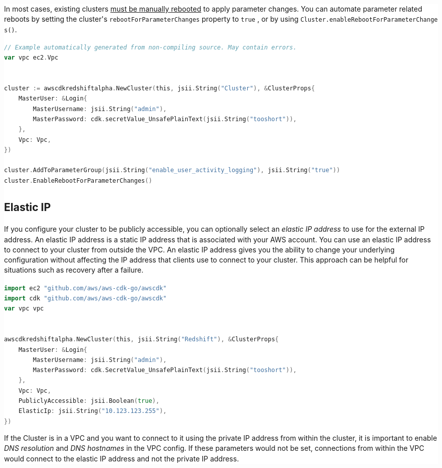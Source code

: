 In most cases, existing clusters [must be manually rebooted](https://docs.aws.amazon.com/redshift/latest/mgmt/working-with-parameter-groups.html) to apply parameter changes. You can automate parameter related reboots by setting the cluster's `rebootForParameterChanges` property to `true` , or by using `Cluster.enableRebootForParameterChanges()`.

```go
// Example automatically generated from non-compiling source. May contain errors.
var vpc ec2.Vpc


cluster := awscdkredshiftalpha.NewCluster(this, jsii.String("Cluster"), &ClusterProps{
	MasterUser: &Login{
		MasterUsername: jsii.String("admin"),
		MasterPassword: cdk.secretValue_UnsafePlainText(jsii.String("tooshort")),
	},
	Vpc: Vpc,
})

cluster.AddToParameterGroup(jsii.String("enable_user_activity_logging"), jsii.String("true"))
cluster.EnableRebootForParameterChanges()
```

## Elastic IP

If you configure your cluster to be publicly accessible, you can optionally select an *elastic IP address* to use for the external IP address. An elastic IP address is a static IP address that is associated with your AWS account. You can use an elastic IP address to connect to your cluster from outside the VPC. An elastic IP address gives you the ability to change your underlying configuration without affecting the IP address that clients use to connect to your cluster. This approach can be helpful for situations such as recovery after a failure.

```go
import ec2 "github.com/aws/aws-cdk-go/awscdk"
import cdk "github.com/aws/aws-cdk-go/awscdk"
var vpc vpc


awscdkredshiftalpha.NewCluster(this, jsii.String("Redshift"), &ClusterProps{
	MasterUser: &Login{
		MasterUsername: jsii.String("admin"),
		MasterPassword: cdk.SecretValue_UnsafePlainText(jsii.String("tooshort")),
	},
	Vpc: Vpc,
	PubliclyAccessible: jsii.Boolean(true),
	ElasticIp: jsii.String("10.123.123.255"),
})
```

If the Cluster is in a VPC and you want to connect to it using the private IP address from within the cluster, it is important to enable *DNS resolution* and *DNS hostnames* in the VPC config. If these parameters would not be set, connections from within the VPC would connect to the elastic IP address and not the private IP address.
